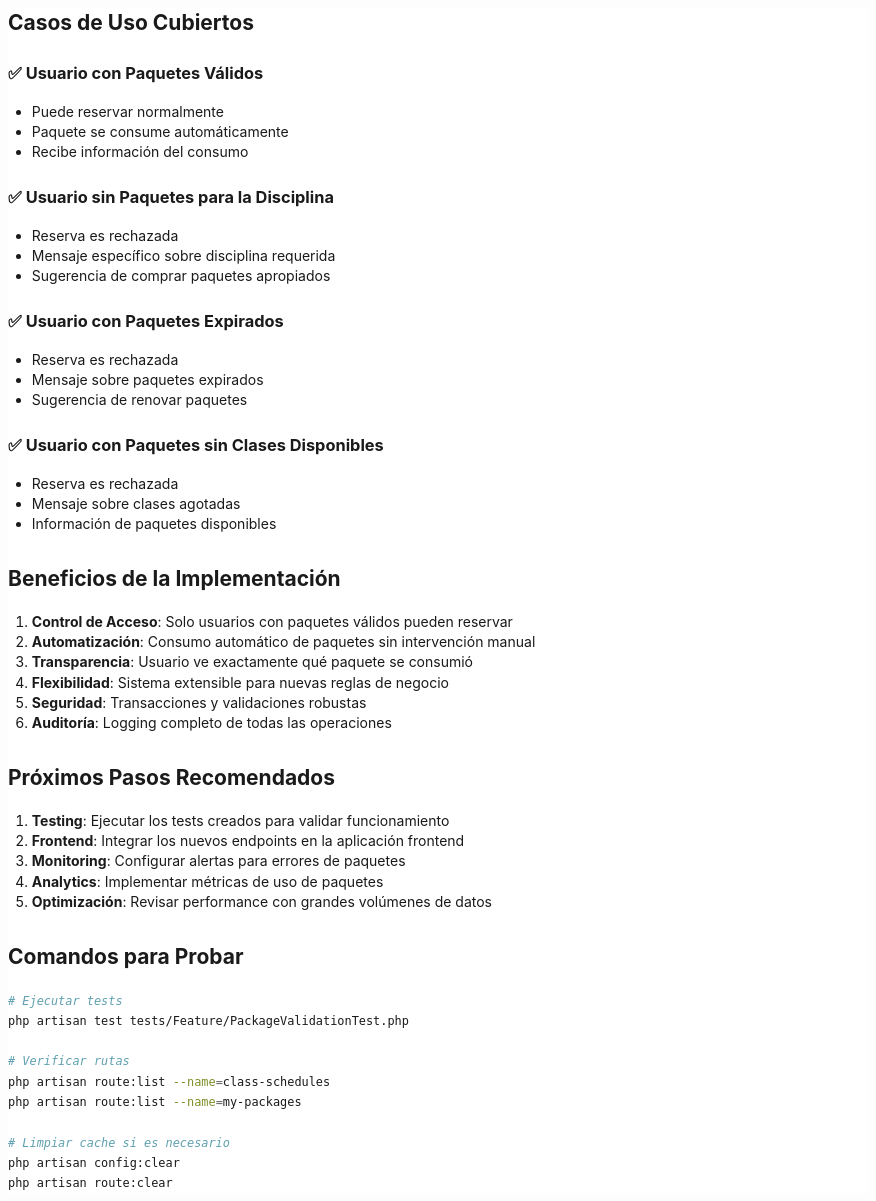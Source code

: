 ## Casos de Uso Cubiertos

### ✅ Usuario con Paquetes Válidos
- Puede reservar normalmente
- Paquete se consume automáticamente
- Recibe información del consumo

### ✅ Usuario sin Paquetes para la Disciplina
- Reserva es rechazada
- Mensaje específico sobre disciplina requerida
- Sugerencia de comprar paquetes apropiados

### ✅ Usuario con Paquetes Expirados
- Reserva es rechazada
- Mensaje sobre paquetes expirados
- Sugerencia de renovar paquetes

### ✅ Usuario con Paquetes sin Clases Disponibles
- Reserva es rechazada
- Mensaje sobre clases agotadas
- Información de paquetes disponibles

## Beneficios de la Implementación

1. **Control de Acceso**: Solo usuarios con paquetes válidos pueden reservar
2. **Automatización**: Consumo automático de paquetes sin intervención manual
3. **Transparencia**: Usuario ve exactamente qué paquete se consumió
4. **Flexibilidad**: Sistema extensible para nuevas reglas de negocio
5. **Seguridad**: Transacciones y validaciones robustas
6. **Auditoría**: Logging completo de todas las operaciones

## Próximos Pasos Recomendados

1. **Testing**: Ejecutar los tests creados para validar funcionamiento
2. **Frontend**: Integrar los nuevos endpoints en la aplicación frontend
3. **Monitoring**: Configurar alertas para errores de paquetes
4. **Analytics**: Implementar métricas de uso de paquetes
5. **Optimización**: Revisar performance con grandes volúmenes de datos

## Comandos para Probar

```bash
# Ejecutar tests
php artisan test tests/Feature/PackageValidationTest.php

# Verificar rutas
php artisan route:list --name=class-schedules
php artisan route:list --name=my-packages

# Limpiar cache si es necesario
php artisan config:clear
php artisan route:clear
```
